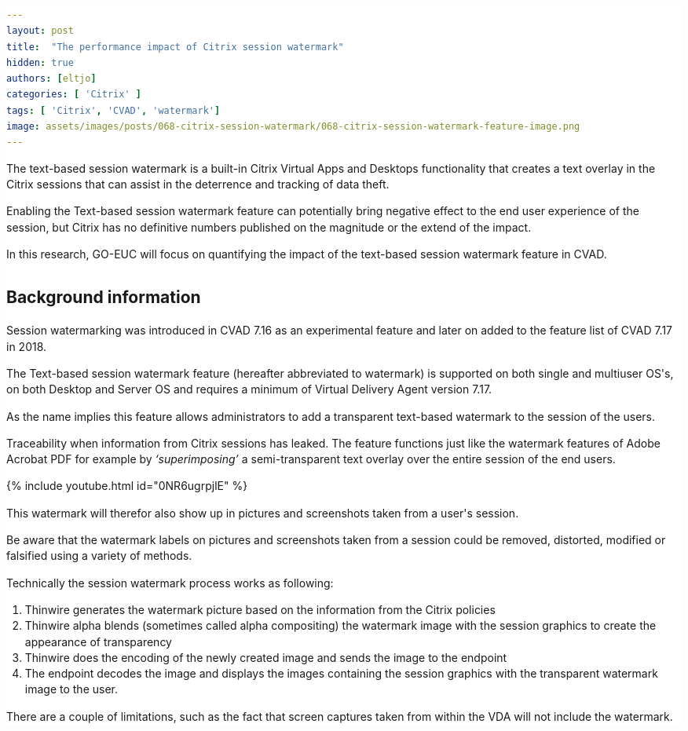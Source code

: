 ```yaml
---
layout: post
title:  "The performance impact of Citrix session watermark"
hidden: true
authors: [eltjo]
categories: [ 'Citrix' ]
tags: [ 'Citrix', 'CVAD', 'watermark']
image: assets/images/posts/068-citrix-session-watermark/068-citrix-session-watermark-feature-image.png
---
```

The text-based session watermark is a built-in Citrix Virtual Apps and Desktops functionality that creates a text overlay in the Citrix sessions that can assist in the deterrence and tracking of data theft.
 
Enabling the Text-based session watermark feature can potentially bring negative effect to the end user experience of the session, but Citrix has no definitive numbers published on the magnitude or the extend of the impact. 

In this research, GO-EUC will focus on quantifying the impact of the text-based session watermark feature in CVAD. 

## Background information
Session watermarking was introduced in CVAD 7.16 as an experimental feature and later on added to the feature list of CVAD 7.17 in 2018.

The Text-based session watermark feature (hereafter abbreviated to watermark) is supported on both single and multiuser OS's, on both Desktop and Server OS and requires a minimum of Virtual Delivery Agent version 7.17.
 
As the name implies this feature allows administrators to add a transparent text-based watermark to the session of the users.
 
Traceability when information from Citrix sessions has leaked. The feature functions just like the watermark features of Adobe Acrobat PDF for example by _‘superimposing’_ a semi-transparent text overlay over the entire session of the end users.

{% include youtube.html id="0NR6ugrpjlE" %}

This watermark will therefor also show up in pictures and screenshots taken from a user's session. 

Be aware that the watermark labels on pictures and screenshots taken from a session could be removed, distorted, modified or falsified using a variety of methods.

Technically the session watermark process works as following:

1.  Thinwire generates the watermark picture based on the information from the Citrix policies
2.  Thinwire alpha blends (sometimes called alpha compositing) the watermark image with the session graphics to create the appearance of transparency
3.  Thinwire does the encoding of the newly created image and sends the image to the endpoint
4.  The endpoint decodes the image and displays the images containing the session graphics with the transparent watermark image to the user.

There are a couple of limitations, such as the fact that screen captures taken from within the VDA will not include the watermark. 
 